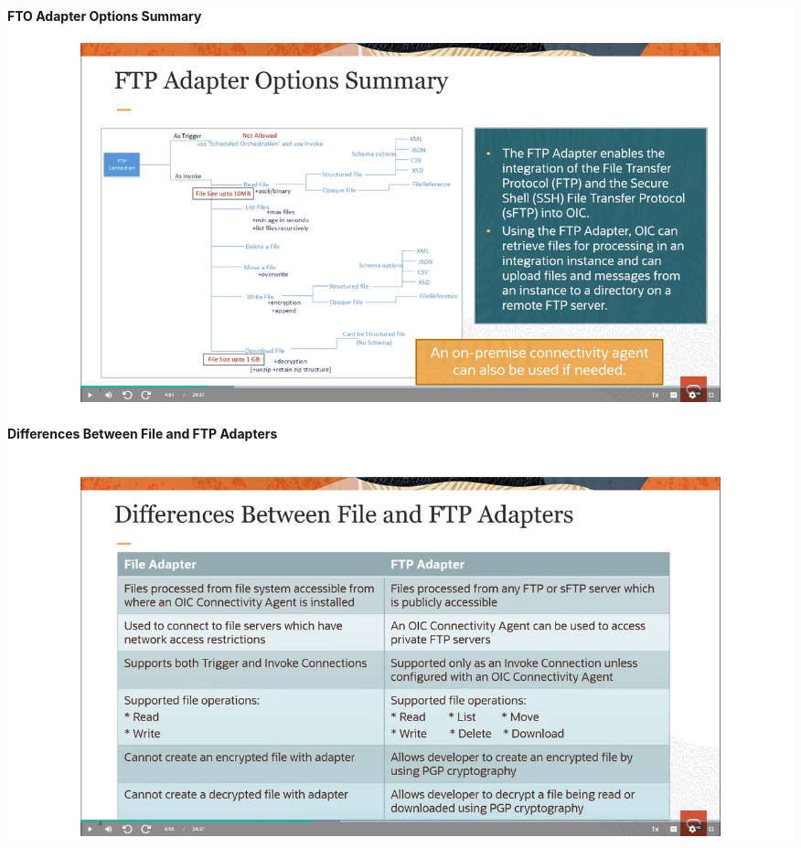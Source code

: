 #### FTO Adapter Options Summary

<div align="center">
    <img src="../../IMG/OIC/ORA_UNI/PT_7/pic_4.png" alt="oic" width="700">
</div>

#### Differences Between File and FTP Adapters

<div align="center">
    <img src="../../IMG/OIC/ORA_UNI/PT_7/pic_5.png" alt="oic" width="700">
</div>
